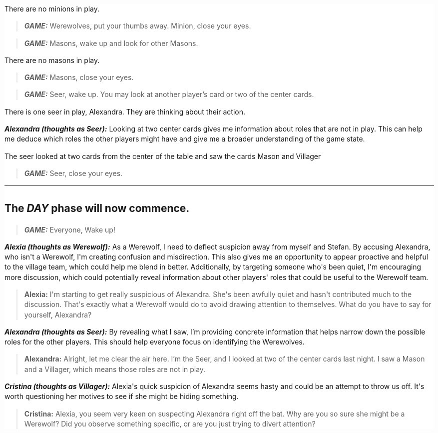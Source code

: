 There are no minions in play.


>***GAME:*** Werewolves, put your thumbs away. Minion, close your eyes.


>***GAME:*** Masons, wake up and look for other Masons.


There are no masons in play.


>***GAME:*** Masons, close your eyes.


>***GAME:*** Seer, wake up. You may look at another player’s card or two of the center cards.


There is one seer in play, Alexandra. They are thinking about their action.


***Alexandra (thoughts as Seer):*** Looking at two center cards gives me information about roles that are not in play. This can help me deduce which roles the other players might have and give me a broader understanding of the game state.


The seer looked at two cards from the center of the table and saw the cards Mason and Villager


>***GAME:*** Seer, close your eyes.


---

## The ***DAY*** phase will now commence.


>***GAME:*** Everyone, Wake up!


***Alexia (thoughts as Werewolf):*** As a Werewolf, I need to deflect suspicion away from myself and Stefan. By accusing Alexandra, who isn't a Werewolf, I'm creating confusion and misdirection. This also gives me an opportunity to appear proactive and helpful to the village team, which could help me blend in better. Additionally, by targeting someone who's been quiet, I'm encouraging more discussion, which could potentially reveal information about other players' roles that could be useful to the Werewolf team.
> **Alexia:** I'm starting to get really suspicious of Alexandra. She's been awfully quiet and hasn't contributed much to the discussion. That's exactly what a Werewolf would do to avoid drawing attention to themselves. What do you have to say for yourself, Alexandra?


***Alexandra (thoughts as Seer):*** By revealing what I saw, I’m providing concrete information that helps narrow down the possible roles for the other players. This should help everyone focus on identifying the Werewolves.
> **Alexandra:** Alright, let me clear the air here. I’m the Seer, and I looked at two of the center cards last night. I saw a Mason and a Villager, which means those roles are not in play.


***Cristina (thoughts as Villager):*** Alexia's quick suspicion of Alexandra seems hasty and could be an attempt to throw us off. It's worth questioning her motives to see if she might be hiding something.
> **Cristina:** Alexia, you seem very keen on suspecting Alexandra right off the bat. Why are you so sure she might be a Werewolf? Did you observe something specific, or are you just trying to divert attention?
